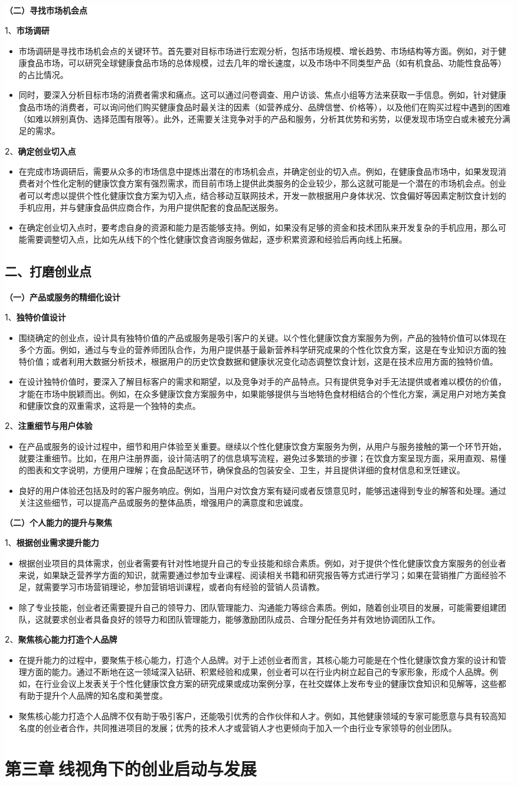 
**（二）寻找市场机会点**

1、**市场调研**

- 市场调研是寻找市场机会点的关键环节。首先要对目标市场进行宏观分析，包括市场规模、增长趋势、市场结构等方面。例如，对于健康食品市场，可以研究全球健康食品市场的总体规模，过去几年的增长速度，以及市场中不同类型产品（如有机食品、功能性食品等）的占比情况。

- 同时，要深入分析目标市场的消费者需求和痛点。这可以通过问卷调查、用户访谈、焦点小组等方法来获取一手信息。例如，针对健康食品市场的消费者，可以询问他们购买健康食品时最关注的因素（如营养成分、品牌信誉、价格等），以及他们在购买过程中遇到的困难（如难以辨别真伪、选择范围有限等）。此外，还需要关注竞争对手的产品和服务，分析其优势和劣势，以便发现市场空白或未被充分满足的需求。

2、**确定创业切入点**

- 在完成市场调研后，需要从众多的市场信息中提炼出潜在的市场机会点，并确定创业的切入点。例如，在健康食品市场中，如果发现消费者对个性化定制的健康饮食方案有强烈需求，而目前市场上提供此类服务的企业较少，那么这就可能是一个潜在的市场机会点。创业者可以考虑以提供个性化健康饮食方案为切入点，结合移动互联网技术，开发一款根据用户身体状况、饮食偏好等因素定制饮食计划的手机应用，并与健康食品供应商合作，为用户提供配套的食品配送服务。

- 在确定创业切入点时，要考虑自身的资源和能力是否能够支持。例如，如果没有足够的资金和技术团队来开发复杂的手机应用，那么可能需要调整切入点，比如先从线下的个性化健康饮食咨询服务做起，逐步积累资源和经验后再向线上拓展。


## 二、打磨创业点


**（一）产品或服务的精细化设计**

1、**独特价值设计**

- 围绕确定的创业点，设计具有独特价值的产品或服务是吸引客户的关键。以个性化健康饮食方案服务为例，产品的独特价值可以体现在多个方面。例如，通过与专业的营养师团队合作，为用户提供基于最新营养科学研究成果的个性化饮食方案，这是在专业知识方面的独特价值；或者利用大数据分析技术，根据用户的历史饮食数据和健康状况变化动态调整饮食计划，这是在技术应用方面的独特价值。

- 在设计独特价值时，要深入了解目标客户的需求和期望，以及竞争对手的产品特点。只有提供竞争对手无法提供或者难以模仿的价值，才能在市场中脱颖而出。例如，在众多健康饮食方案服务中，如果能够提供与当地特色食材相结合的个性化方案，满足用户对地方美食和健康饮食的双重需求，这将是一个独特的卖点。

2、**注重细节与用户体验**

- 在产品或服务的设计过程中，细节和用户体验至关重要。继续以个性化健康饮食方案服务为例，从用户与服务接触的第一个环节开始，就要注重细节。比如，在用户注册界面，设计简洁明了的信息填写流程，避免过多繁琐的步骤；在饮食方案呈现方面，采用直观、易懂的图表和文字说明，方便用户理解；在食品配送环节，确保食品的包装安全、卫生，并且提供详细的食材信息和烹饪建议。

- 良好的用户体验还包括及时的客户服务响应。例如，当用户对饮食方案有疑问或者反馈意见时，能够迅速得到专业的解答和处理。通过关注这些细节，可以提高产品或服务的整体品质，增强用户的满意度和忠诚度。


**（二）个人能力的提升与聚焦**

1、**根据创业需求提升能力**

- 根据创业项目的具体需求，创业者需要有针对性地提升自己的专业技能和综合素质。例如，对于提供个性化健康饮食方案服务的创业者来说，如果缺乏营养学方面的知识，就需要通过参加专业课程、阅读相关书籍和研究报告等方式进行学习；如果在营销推广方面经验不足，就需要学习市场营销理论，参加营销培训课程，或者向有经验的营销人员请教。

- 除了专业技能，创业者还需要提升自己的领导力、团队管理能力、沟通能力等综合素质。例如，随着创业项目的发展，可能需要组建团队，这就要求创业者具备良好的领导力和团队管理能力，能够激励团队成员、合理分配任务并有效地协调团队工作。

2、**聚焦核心能力打造个人品牌**

- 在提升能力的过程中，要聚焦于核心能力，打造个人品牌。对于上述创业者而言，其核心能力可能是在个性化健康饮食方案的设计和管理方面的能力。通过不断地在这一领域深入钻研、积累经验和成果，创业者可以在行业内树立起自己的专家形象，形成个人品牌。例如，在行业会议上发表关于个性化健康饮食方案的研究成果或成功案例分享，在社交媒体上发布专业的健康饮食知识和见解等，这些都有助于提升个人品牌的知名度和美誉度。

- 聚焦核心能力打造个人品牌不仅有助于吸引客户，还能吸引优秀的合作伙伴和人才。例如，其他健康领域的专家可能愿意与具有较高知名度的创业者合作，共同推进项目的发展；优秀的技术人才或营销人才也更倾向于加入一个由行业专家领导的创业团队。


# 第三章 线视角下的创业启动与发展
